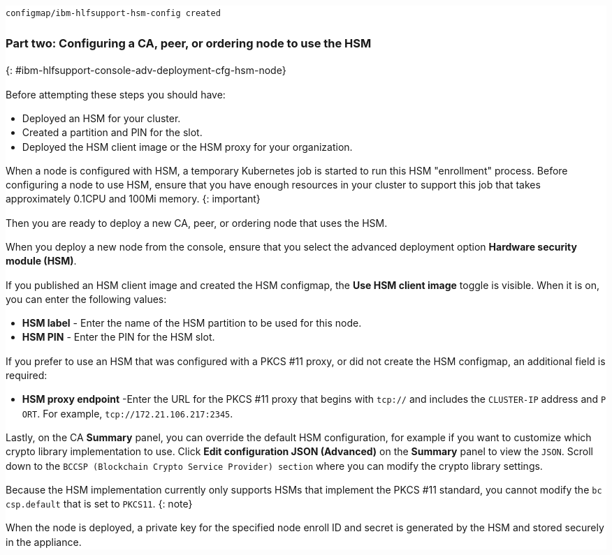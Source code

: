 ```
configmap/ibm-hlfsupport-hsm-config created
```

### Part two: Configuring a CA, peer, or ordering node to use the HSM
{: #ibm-hlfsupport-console-adv-deployment-cfg-hsm-node}

Before attempting these steps you should have:
- Deployed an HSM for your cluster.
- Created a partition and PIN for the slot.
- Deployed the HSM client image or the HSM proxy for your organization.

When a node is configured with HSM, a temporary Kubernetes job is started to run this HSM "enrollment" process. Before configuring a node to use HSM, ensure that you have enough resources in your cluster to support this job that takes approximately 0.1CPU and 100Mi memory.
{: important}

Then you are ready to deploy a new CA, peer, or ordering node that uses the HSM.

When you deploy a new node from the console, ensure that you select the advanced deployment option **Hardware security module (HSM)**. 

If you published an HSM client image and created the HSM configmap, the **Use HSM client image** toggle is visible. When it is on, you can enter the following values:

- **HSM label** - Enter the name of the HSM partition to be used for this node.
- **HSM PIN** - Enter the PIN for the HSM slot.  

If you prefer to use an HSM that was configured with a PKCS #11 proxy, or did not create the HSM configmap, an additional field is required:
- **HSM proxy endpoint** -Enter the URL for the PKCS #11 proxy that begins with `tcp://` and includes the `CLUSTER-IP` address and `PORT`. For example, `tcp://172.21.106.217:2345`.

Lastly, on the CA **Summary** panel, you can override the default HSM configuration, for example if you want to customize which crypto library implementation to use. Click **Edit configuration JSON (Advanced)** on the **Summary** panel to view the `JSON`. Scroll down to the `BCCSP (Blockchain Crypto Service Provider) section` where you can modify the crypto library settings.

Because the HSM implementation currently only supports HSMs that implement the PKCS #11 standard, you cannot modify the `bccsp.default` that is set to `PKCS11`.
{: note}

When the node is deployed, a private key for the specified node enroll ID and secret is generated by the HSM and stored securely in the appliance.


